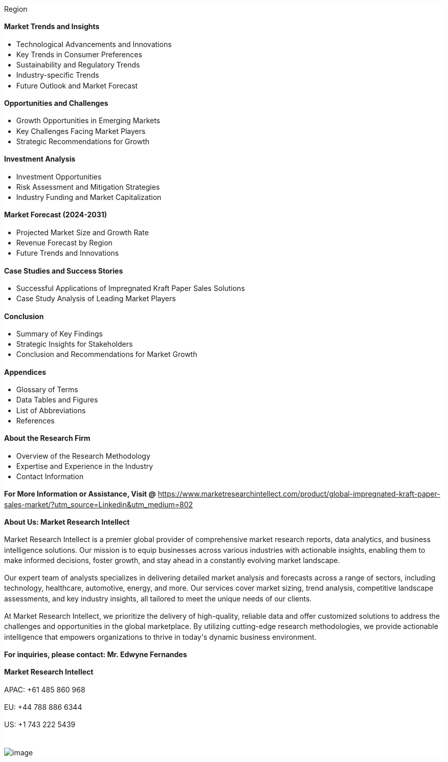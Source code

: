 Region</li></ul><p><strong>Market Trends and Insights</strong></p><ul><li>Technological Advancements and Innovations</li><li>Key Trends in Consumer Preferences</li><li>Sustainability and Regulatory Trends</li><li>Industry-specific Trends</li><li>Future Outlook and Market Forecast</li></ul><p><strong>Opportunities and Challenges</strong></p><ul><li>Growth Opportunities in Emerging Markets</li><li>Key Challenges Facing Market Players</li><li>Strategic Recommendations for Growth</li></ul><p><strong>Investment Analysis</strong></p><ul><li>Investment Opportunities</li><li>Risk Assessment and Mitigation Strategies</li><li>Industry Funding and Market Capitalization</li></ul><p><strong>Market Forecast (2024-2031)</strong></p><ul><li>Projected Market Size and Growth Rate</li><li>Revenue Forecast by Region</li><li>Future Trends and Innovations</li></ul><p><strong>Case Studies and Success Stories</strong></p><ul><li>Successful Applications of Impregnated Kraft Paper Sales Solutions</li><li>Case Study Analysis of Leading Market Players</li></ul><p><strong>Conclusion</strong></p><ul><li>Summary of Key Findings</li><li>Strategic Insights for Stakeholders</li><li>Conclusion and Recommendations for Market Growth</li></ul><p><strong>Appendices</strong></p><ul><li>Glossary of Terms</li><li>Data Tables and Figures</li><li>List of Abbreviations</li><li>References</li></ul><p><strong>About the Research Firm</strong></p><ul><li>Overview of the Research Methodology</li><li>Expertise and Experience in the Industry</li><li>Contact Information</li></ul></div><div class="article-main__content" data-test-id="publishing-text-block"><p><span class="font-[700]"><strong>For More Information or Assistance, Visit @</strong>&nbsp;<a href="https://www.marketresearchintellect.com/product/global-impregnated-kraft-paper-sales-market/?utm_source=Linkedin&utm_medium=802">https://www.marketresearchintellect.com/product/global-impregnated-kraft-paper-sales-market/?utm_source=Linkedin&utm_medium=802</a></span></p><p><strong>About Us: Market Research Intellect</strong></p><p>Market Research Intellect is a premier global provider of comprehensive market research reports, data analytics, and business intelligence solutions. Our mission is to equip businesses across various industries with actionable insights, enabling them to make informed decisions, foster growth, and stay ahead in a constantly evolving market landscape.</p><p>Our expert team of analysts specializes in delivering detailed market analysis and forecasts across a range of sectors, including technology, healthcare, automotive, energy, and more. Our services cover market sizing, trend analysis, competitive landscape assessments, and key industry insights, all tailored to meet the unique needs of our clients.</p><p>At Market Research Intellect, we prioritize the delivery of high-quality, reliable data and offer customized solutions to address the challenges and opportunities in the global marketplace. By utilizing cutting-edge research methodologies, we provide actionable intelligence that empowers organizations to thrive in today's dynamic business environment.</p><p><strong>For inquiries, please contact: Mr. Edwyne Fernandes</strong></p><p><strong>Market Research Intellect</strong></p><p>APAC: +61 485 860 968</p><p>EU: +44 788 886 6344</p><p>US: +1 743 222 5439</p></div><div class="article-main__content" data-test-id="publishing-text-block">&nbsp;</div>
![image](https://github.com/user-attachments/assets/beda8c03-3950-4218-92d6-d9b7cd7fbf69)
